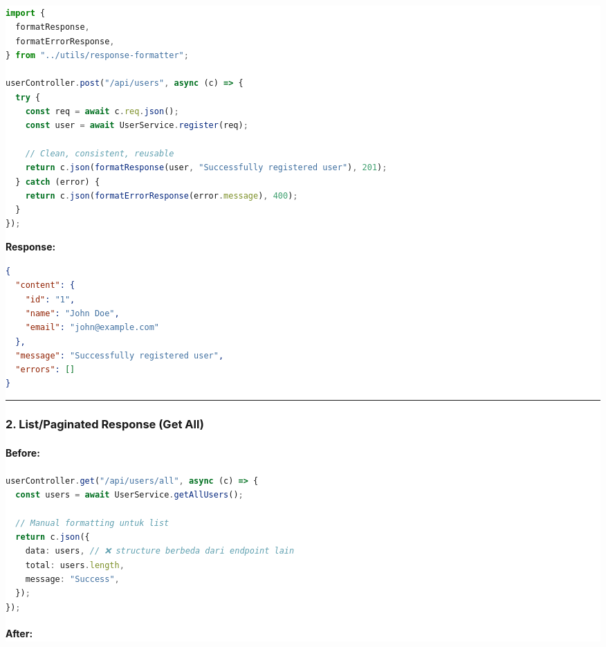 ```typescript
import {
  formatResponse,
  formatErrorResponse,
} from "../utils/response-formatter";

userController.post("/api/users", async (c) => {
  try {
    const req = await c.req.json();
    const user = await UserService.register(req);

    // Clean, consistent, reusable
    return c.json(formatResponse(user, "Successfully registered user"), 201);
  } catch (error) {
    return c.json(formatErrorResponse(error.message), 400);
  }
});
```

**Response:**

```json
{
  "content": {
    "id": "1",
    "name": "John Doe",
    "email": "john@example.com"
  },
  "message": "Successfully registered user",
  "errors": []
}
```

---

### 2. List/Paginated Response (Get All)

#### Before:

```typescript
userController.get("/api/users/all", async (c) => {
  const users = await UserService.getAllUsers();

  // Manual formatting untuk list
  return c.json({
    data: users, // ❌ structure berbeda dari endpoint lain
    total: users.length,
    message: "Success",
  });
});
```

#### After:
